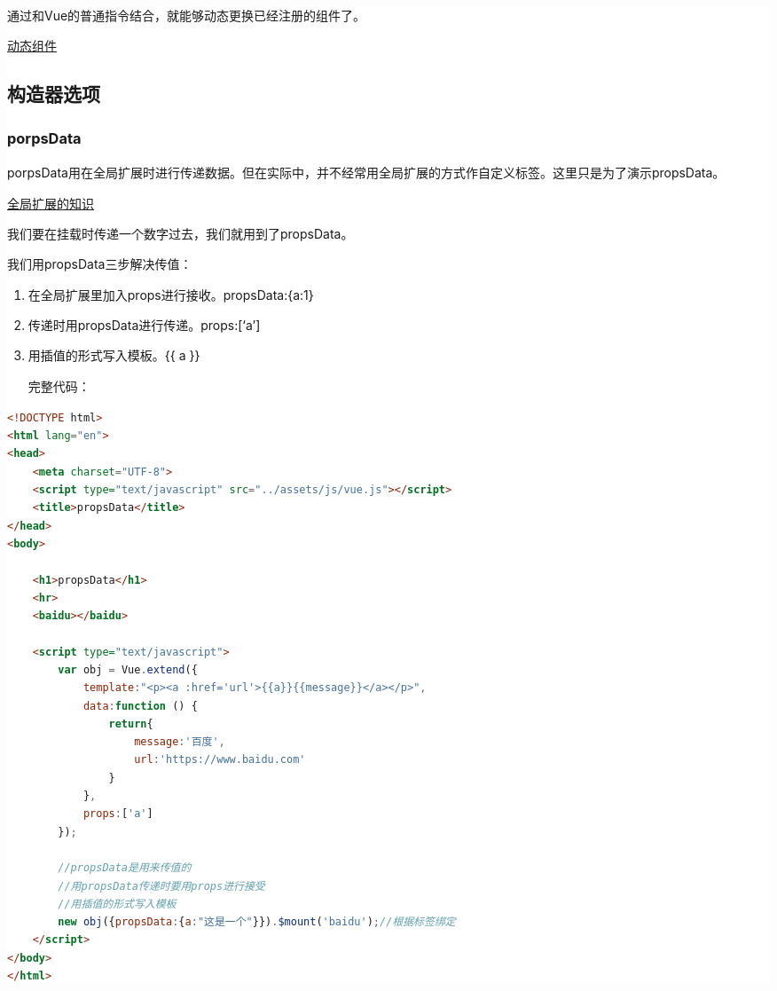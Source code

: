 通过和Vue的普通指令结合，就能够动态更换已经注册的组件了。

[动态组件](https://cn.vuejs.org/v2/guide/components.html#动态组件)

## 构造器选项

### porpsData

porpsData用在全局扩展时进行传递数据。但在实际中，并不经常用全局扩展的方式作自定义标签。这里只是为了演示propsData。

[全局扩展的知识](##Vue.extend)



 我们要在挂载时传递一个数字过去，我们就用到了propsData。 

我们用propsData三步解决传值：

1. 在全局扩展里加入props进行接收。propsData:{a:1}

2. 传递时用propsData进行传递。props:[‘a’]

3. 用插值的形式写入模板。{{ a }} 

   完整代码： 

~~~html
<!DOCTYPE html>
<html lang="en">
<head>
    <meta charset="UTF-8">
    <script type="text/javascript" src="../assets/js/vue.js"></script>
    <title>propsData</title>
</head>
<body>

    <h1>propsData</h1>
    <hr>
    <baidu></baidu>

    <script type="text/javascript">
        var obj = Vue.extend({
            template:"<p><a :href='url'>{{a}}{{message}}</a></p>",
            data:function () {
                return{
                    message:'百度',
                    url:'https://www.baidu.com'
                }
            },
            props:['a']
        });

        //propsData是用来传值的
        //用propsData传递时要用props进行接受
        //用插值的形式写入模板
        new obj({propsData:{a:"这是一个"}}).$mount('baidu');//根据标签绑定
    </script>
</body>
</html>
~~~
